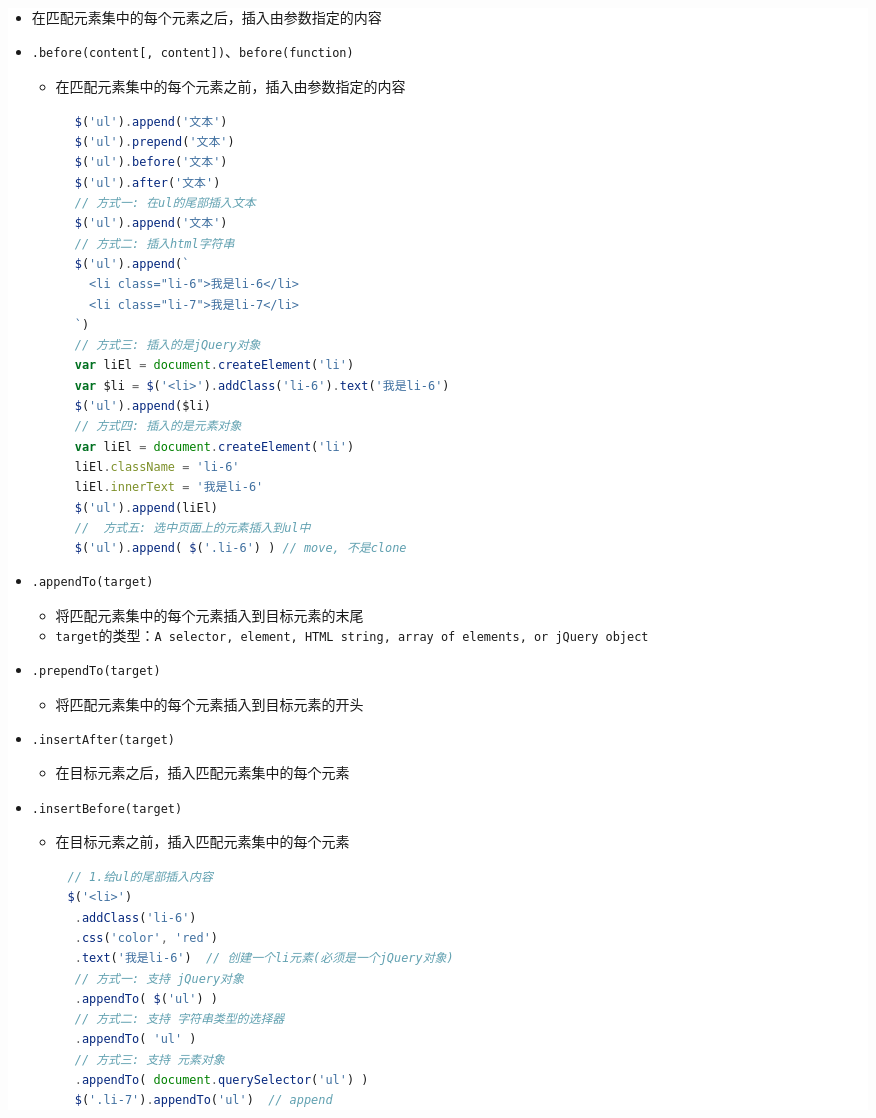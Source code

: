   - 在匹配元素集中的每个元素之后，插入由参数指定的内容

- `.before(content[, content])`、`before(function)`

  - 在匹配元素集中的每个元素之前，插入由参数指定的内容

  ```js
        $('ul').append('文本')
        $('ul').prepend('文本')
        $('ul').before('文本')
        $('ul').after('文本')
        // 方式一: 在ul的尾部插入文本
        $('ul').append('文本')
        // 方式二: 插入html字符串
        $('ul').append(`
          <li class="li-6">我是li-6</li>
          <li class="li-7">我是li-7</li>
        `)
        // 方式三: 插入的是jQuery对象
        var liEl = document.createElement('li')
        var $li = $('<li>').addClass('li-6').text('我是li-6')
        $('ul').append($li)
        // 方式四: 插入的是元素对象
        var liEl = document.createElement('li')
        liEl.className = 'li-6'
        liEl.innerText = '我是li-6'
        $('ul').append(liEl)
        //  方式五: 选中页面上的元素插入到ul中
        $('ul').append( $('.li-6') ) // move, 不是clone
  ```

- `.appendTo(target)`

  - 将匹配元素集中的每个元素插入到目标元素的末尾
  - `target`的类型：`A selector, element, HTML string, array of elements, or jQuery object`

- `.prependTo(target)`

  - 将匹配元素集中的每个元素插入到目标元素的开头

- `.insertAfter(target)`

  - 在目标元素之后，插入匹配元素集中的每个元素

- `.insertBefore(target)`

  - 在目标元素之前，插入匹配元素集中的每个元素

  ```js
       // 1.给ul的尾部插入内容
       $('<li>')
        .addClass('li-6')
        .css('color', 'red')
        .text('我是li-6')  // 创建一个li元素(必须是一个jQuery对象)
        // 方式一: 支持 jQuery对象
        .appendTo( $('ul') )
        // 方式二: 支持 字符串类型的选择器
        .appendTo( 'ul' )
        // 方式三: 支持 元素对象
        .appendTo( document.querySelector('ul') )
        $('.li-7').appendTo('ul')  // append
  ```
